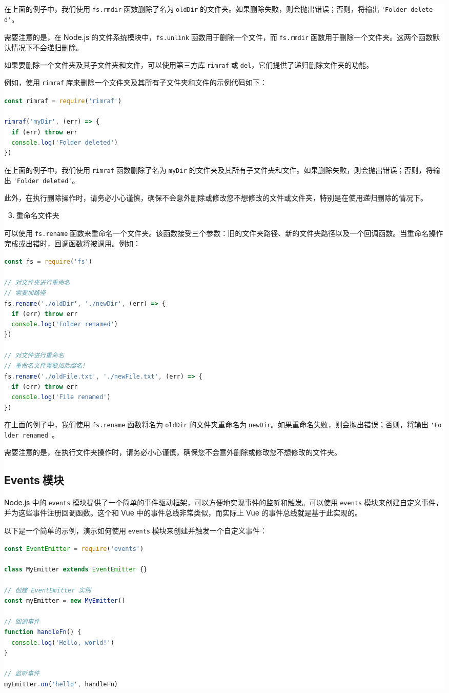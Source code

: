 在上面的例子中，我们使用 `fs.rmdir` 函数删除了名为 `oldDir` 的文件夹。如果删除失败，则会抛出错误；否则，将输出 `'Folder deleted'`。

需要注意的是，在 Node.js 的文件系统模块中，`fs.unlink` 函数用于删除一个文件，而 `fs.rmdir` 函数用于删除一个文件夹。这两个函数默认情况下不会递归删除。

如果要删除一个文件夹及其子文件夹和文件，可以使用第三方库 `rimraf` 或 `del`，它们提供了递归删除文件夹的功能。

例如，使用 `rimraf` 库来删除一个文件夹及其所有子文件夹和文件的示例代码如下：

```js
const rimraf = require('rimraf')

rimraf('myDir', (err) => {
  if (err) throw err
  console.log('Folder deleted')
})
```

在上面的例子中，我们使用 `rimraf` 函数删除了名为 `myDir` 的文件夹及其所有子文件夹和文件。如果删除失败，则会抛出错误；否则，将输出 `'Folder deleted'`。

此外，在执行删除操作时，请务必小心谨慎，确保不会意外删除或修改您不想修改的文件或文件夹，特别是在使用递归删除的情况下。

3. 重命名文件夹

可以使用 `fs.rename` 函数来重命名一个文件夹。该函数接受三个参数：旧的文件夹路径、新的文件夹路径以及一个回调函数。当重命名操作完成或出错时，回调函数将被调用。例如：

```js
const fs = require('fs')

// 对文件夹进行重命名
// 需要加路径
fs.rename('./oldDir', './newDir', (err) => {
  if (err) throw err
  console.log('Folder renamed')
})

// 对文件进行重命名
// 重命名文件需要加后缀名!
fs.rename('./oldFile.txt', './newFile.txt', (err) => {
  if (err) throw err
  console.log('File renamed')
})
```

在上面的例子中，我们使用 `fs.rename` 函数将名为 `oldDir` 的文件夹重命名为 `newDir`。如果重命名失败，则会抛出错误；否则，将输出 `'Folder renamed'`。

需要注意的是，在执行文件夹操作时，请务必小心谨慎，确保您不会意外删除或修改您不想修改的文件夹。

## Events 模块

Node.js 中的 `events` 模块提供了一个简单的事件驱动框架，可以方便地实现事件的监听和触发。可以使用 `events` 模块来创建自定义事件，并为这些事件注册回调函数。这个和 Vue 中的事件总线非常类似，而实际上 Vue 的事件总线就是基于此实现的。

以下是一个简单的示例，演示如何使用 `events` 模块来创建并触发一个自定义事件：

```js
const EventEmitter = require('events')

class MyEmitter extends EventEmitter {}

// 创建 EventEmitter 实例
const myEmitter = new MyEmitter()

// 回调事件
function handleFn() {
  console.log('Hello, world!')
}

// 监听事件
myEmitter.on('hello', handleFn)

```